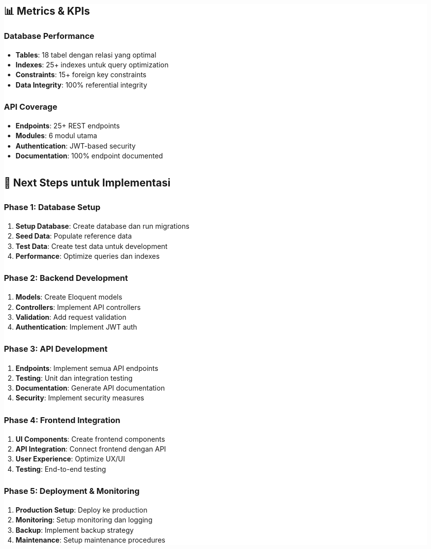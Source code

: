 ## 📊 Metrics & KPIs

### Database Performance

- **Tables**: 18 tabel dengan relasi yang optimal
- **Indexes**: 25+ indexes untuk query optimization
- **Constraints**: 15+ foreign key constraints
- **Data Integrity**: 100% referential integrity

### API Coverage

- **Endpoints**: 25+ REST endpoints
- **Modules**: 6 modul utama
- **Authentication**: JWT-based security
- **Documentation**: 100% endpoint documented

## 🚀 Next Steps untuk Implementasi

### Phase 1: Database Setup

1. **Setup Database**: Create database dan run migrations
2. **Seed Data**: Populate reference data
3. **Test Data**: Create test data untuk development
4. **Performance**: Optimize queries dan indexes

### Phase 2: Backend Development

1. **Models**: Create Eloquent models
2. **Controllers**: Implement API controllers
3. **Validation**: Add request validation
4. **Authentication**: Implement JWT auth

### Phase 3: API Development

1. **Endpoints**: Implement semua API endpoints
2. **Testing**: Unit dan integration testing
3. **Documentation**: Generate API documentation
4. **Security**: Implement security measures

### Phase 4: Frontend Integration

1. **UI Components**: Create frontend components
2. **API Integration**: Connect frontend dengan API
3. **User Experience**: Optimize UX/UI
4. **Testing**: End-to-end testing

### Phase 5: Deployment & Monitoring

1. **Production Setup**: Deploy ke production
2. **Monitoring**: Setup monitoring dan logging
3. **Backup**: Implement backup strategy
4. **Maintenance**: Setup maintenance procedures
